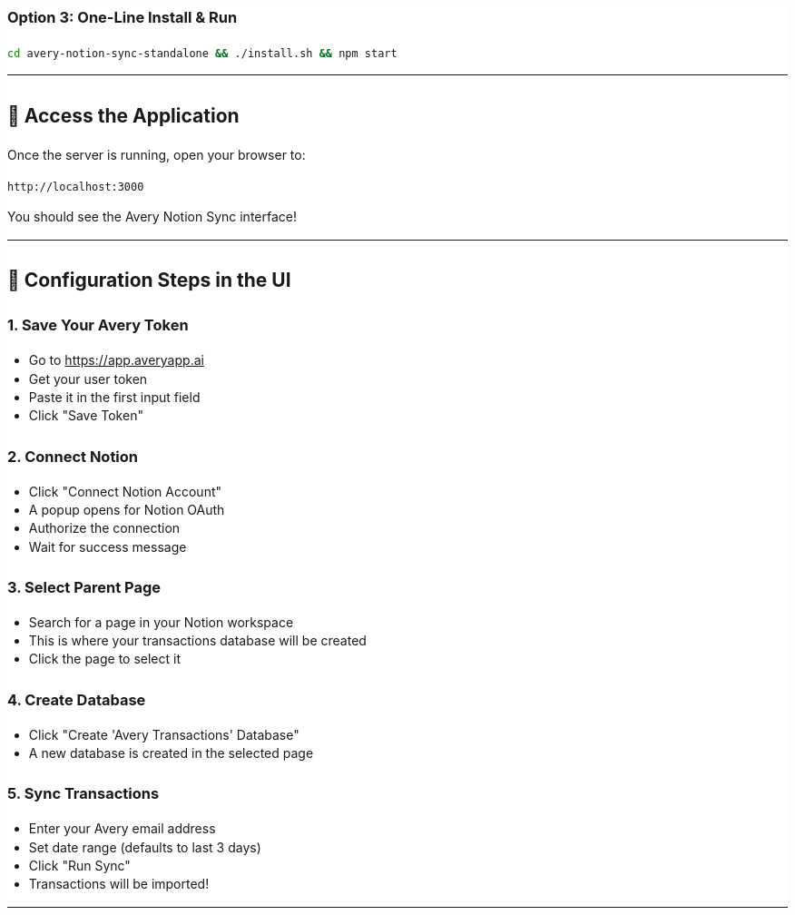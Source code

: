 ### Option 3: One-Line Install & Run

```bash
cd avery-notion-sync-standalone && ./install.sh && npm start
```

---

## 📱 Access the Application

Once the server is running, open your browser to:

```
http://localhost:3000
```

You should see the Avery Notion Sync interface!

---

## 🔧 Configuration Steps in the UI

### 1. Save Your Avery Token

- Go to https://app.averyapp.ai
- Get your user token
- Paste it in the first input field
- Click "Save Token"

### 2. Connect Notion

- Click "Connect Notion Account"
- A popup opens for Notion OAuth
- Authorize the connection
- Wait for success message

### 3. Select Parent Page

- Search for a page in your Notion workspace
- This is where your transactions database will be created
- Click the page to select it

### 4. Create Database

- Click "Create 'Avery Transactions' Database"
- A new database is created in the selected page

### 5. Sync Transactions

- Enter your Avery email address
- Set date range (defaults to last 3 days)
- Click "Run Sync"
- Transactions will be imported!

---